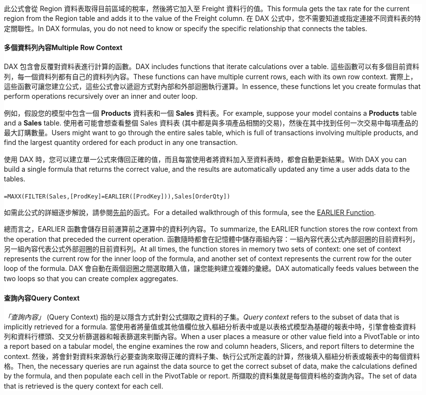  <span data-ttu-id="9283c-372">此公式會從 Region 資料表取得目前區域的稅率，然後將它加入至 Freight 資料行的值。</span><span class="sxs-lookup"><span data-stu-id="9283c-372">This formula gets the tax rate for the current region from the Region table and adds it to the value of the Freight column.</span></span> <span data-ttu-id="9283c-373">在 DAX 公式中，您不需要知道或指定連接不同資料表的特定關聯性。</span><span class="sxs-lookup"><span data-stu-id="9283c-373">In DAX formulas, you do not need to know or specify the specific relationship that connects the tables.</span></span>  
  
#### <a name="multiple-row-context"></a><span data-ttu-id="9283c-374">多個資料列內容</span><span class="sxs-lookup"><span data-stu-id="9283c-374">Multiple Row Context</span></span>  
 <span data-ttu-id="9283c-375">DAX 包含會反覆對資料表進行計算的函數。</span><span class="sxs-lookup"><span data-stu-id="9283c-375">DAX includes functions that iterate calculations over a table.</span></span> <span data-ttu-id="9283c-376">這些函數可以有多個目前資料列，每一個資料列都有自己的資料列內容。</span><span class="sxs-lookup"><span data-stu-id="9283c-376">These functions can have multiple current rows, each with its own row context.</span></span>  <span data-ttu-id="9283c-377">實際上，這些函數可讓您建立公式，這些公式會以遞迴方式對內部和外部迴圈執行運算。</span><span class="sxs-lookup"><span data-stu-id="9283c-377">In essence, these functions let you create formulas that perform operations recursively over an inner and outer loop.</span></span>  
  
 <span data-ttu-id="9283c-378">例如，假設您的模型中包含一個 **Products** 資料表和一個 **Sales** 資料表。</span><span class="sxs-lookup"><span data-stu-id="9283c-378">For example, suppose your model contains a **Products** table and a **Sales** table.</span></span> <span data-ttu-id="9283c-379">使用者可能會想查看整個 Sales 資料表 (其中都是與多項產品相關的交易)，然後在其中找到任何一次交易中每項產品的最大訂購數量。</span><span class="sxs-lookup"><span data-stu-id="9283c-379">Users might want to go through the entire sales table, which is full of transactions involving multiple products, and find the largest quantity ordered for each product in any one transaction.</span></span>  
  
 <span data-ttu-id="9283c-380">使用 DAX 時，您可以建立單一公式來傳回正確的值，而且每當使用者將資料加入至資料表時，都會自動更新結果。</span><span class="sxs-lookup"><span data-stu-id="9283c-380">With DAX you can build a single formula that returns the correct value, and the results are automatically updated any time a user adds data to the tables.</span></span>  
  
```  
=MAXX(FILTER(Sales,[ProdKey]=EARLIER([ProdKey])),Sales[OrderQty])  
```  
  
 <span data-ttu-id="9283c-381">如需此公式的詳細逐步解說，請參閱[先前](/dax/earlier-function-dax)的函式。</span><span class="sxs-lookup"><span data-stu-id="9283c-381">For a detailed walkthrough of this formula, see the [EARLIER Function](/dax/earlier-function-dax).</span></span>  
  
 <span data-ttu-id="9283c-382">總而言之，EARLIER 函數會儲存目前運算前之運算中的資料列內容。</span><span class="sxs-lookup"><span data-stu-id="9283c-382">To summarize, the EARLIER function stores the row context from the operation that preceded the current operation.</span></span> <span data-ttu-id="9283c-383">函數隨時都會在記憶體中儲存兩組內容：一組內容代表公式內部迴圈的目前資料列，另一組內容代表公式外部迴圈的目前資料列。</span><span class="sxs-lookup"><span data-stu-id="9283c-383">At all times, the function stores in memory two sets of context: one set of context represents the current row for the inner loop of the formula, and another set of context represents the current row for the outer loop of the formula.</span></span> <span data-ttu-id="9283c-384">DAX 會自動在兩個迴圈之間選取饋入值，讓您能夠建立複雜的彙總。</span><span class="sxs-lookup"><span data-stu-id="9283c-384">DAX automatically feeds values between the two loops so that you can create complex aggregates.</span></span>  
  
####  <a name="query-context"></a><a name="bkmk_query_context"></a><span data-ttu-id="9283c-385">查詢內容</span><span class="sxs-lookup"><span data-stu-id="9283c-385">Query Context</span></span>  
 <span data-ttu-id="9283c-386">*「查詢內容」* (Query Context) 指的是以隱含方式針對公式擷取之資料的子集。</span><span class="sxs-lookup"><span data-stu-id="9283c-386">*Query context* refers to the subset of data that is implicitly retrieved for a formula.</span></span> <span data-ttu-id="9283c-387">當使用者將量值或其他值欄位放入樞紐分析表中或是以表格式模型為基礎的報表中時，引擎會檢查資料列和資料行標頭、交叉分析篩選器和報表篩選來判斷內容。</span><span class="sxs-lookup"><span data-stu-id="9283c-387">When a user places a measure or other value field into a PivotTable or into a report based on a tabular model, the engine examines the row and column headers, Slicers, and report filters to determine the context.</span></span> <span data-ttu-id="9283c-388">然後，將會針對資料來源執行必要查詢來取得正確的資料子集、執行公式所定義的計算，然後填入樞紐分析表或報表中的每個資料格。</span><span class="sxs-lookup"><span data-stu-id="9283c-388">Then, the necessary queries are run against the data source to get the correct subset of data, make the calculations defined by the formula, and then populate each cell in the PivotTable or report.</span></span> <span data-ttu-id="9283c-389">所擷取的資料集就是每個資料格的查詢內容。</span><span class="sxs-lookup"><span data-stu-id="9283c-389">The set of data that is retrieved is the query context for each cell.</span></span>  
  
